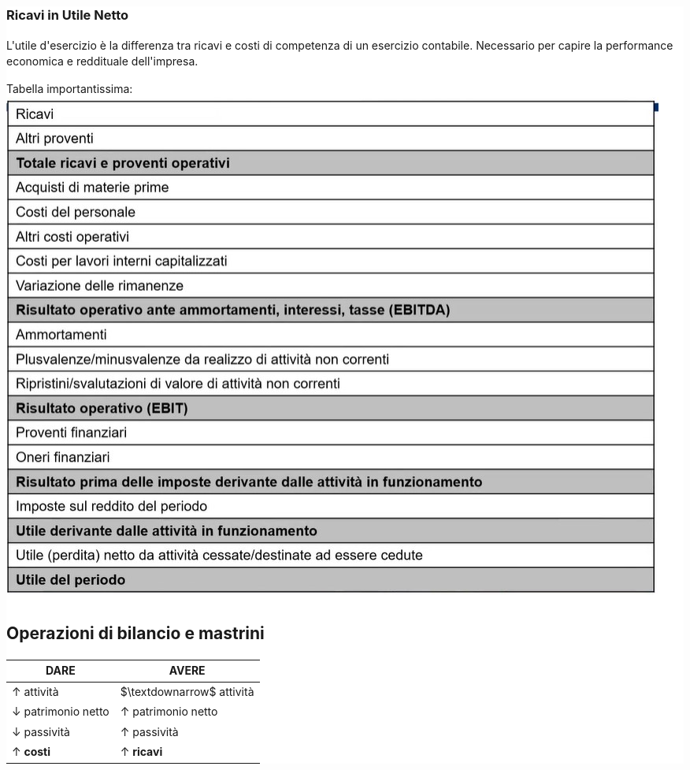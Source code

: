 
### Ricavi in Utile Netto

L'utile d'esercizio è la differenza tra ricavi e costi di competenza di un esercizio contabile. Necessario per capire la performance economica e reddituale dell'impresa. 

Tabella importantissima: 
![](contoEconomicoNatura.jpg)


## Operazioni di bilancio e mastrini

|       DARE                                 | AVERE                                        |
|-------------------------|---------------------------|
|  $\uparrow$ attività  |  $\textdownarrow$   attività  | 
|  $\downarrow$   patrimonio netto    |  $\uparrow$  patrimonio netto   | 
|   $\downarrow$    passività  |   $\uparrow$  passività    | 
| $\uparrow$ **costi**   | $\uparrow$ **ricavi**  |
